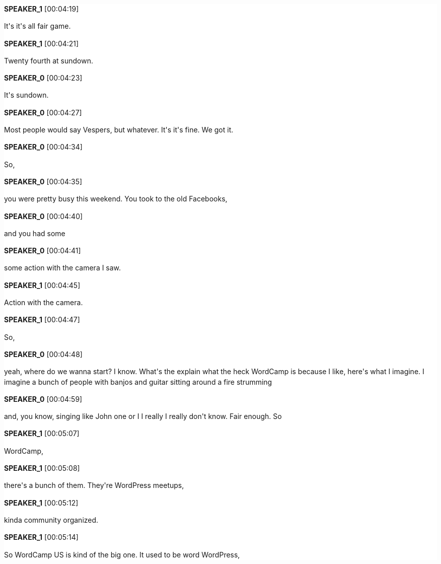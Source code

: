 **SPEAKER_1** [00:04:19]

It's it's all fair game.

**SPEAKER_1** [00:04:21]

Twenty fourth at sundown.

**SPEAKER_0** [00:04:23]

It's sundown.

**SPEAKER_0** [00:04:27]

Most people would say Vespers, but whatever. It's it's fine. We got it.

**SPEAKER_0** [00:04:34]

So,

**SPEAKER_0** [00:04:35]

you were pretty busy this weekend. You took to the old Facebooks,

**SPEAKER_0** [00:04:40]

and you had some

**SPEAKER_0** [00:04:41]

some action with the camera I saw.

**SPEAKER_1** [00:04:45]

Action with the camera.

**SPEAKER_1** [00:04:47]

So,

**SPEAKER_0** [00:04:48]

yeah, where do we wanna start? I know. What's the explain what the heck WordCamp is because I like, here's what I imagine. I imagine a bunch of people with banjos and guitar sitting around a fire strumming

**SPEAKER_0** [00:04:59]

and, you know, singing like John one or I I really I really don't know. Fair enough. So

**SPEAKER_1** [00:05:07]

WordCamp,

**SPEAKER_1** [00:05:08]

there's a bunch of them. They're WordPress meetups,

**SPEAKER_1** [00:05:12]

kinda community organized.

**SPEAKER_1** [00:05:14]

So WordCamp US is kind of the big one. It used to be word WordPress,
